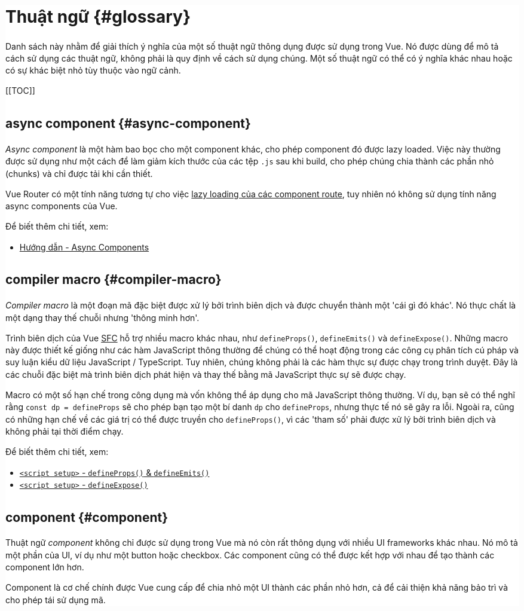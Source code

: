 # Thuật ngữ {#glossary}

Danh sách này nhằm để giải thích ý nghĩa của một số thuật ngữ thông dụng được sử dụng trong Vue. Nó được dùng để mô tả cách sử dụng các thuật ngữ, không phải là quy định về cách sử dụng chúng. Một số thuật ngữ có thể có ý nghĩa khác nhau hoặc có sự khác biệt nhỏ tùy thuộc vào ngữ cảnh.

[[TOC]]

## async component {#async-component}

*Async component* là một hàm bao bọc cho một component khác, cho phép component đó được lazy loaded. Việc này thường được sử dụng như một cách để làm giảm kích thước của các tệp `.js` sau khi build, cho phép chúng chia thành các phần nhỏ (chunks) và chỉ được tải khi cần thiết.

Vue Router có một tính năng tương tự cho việc [lazy loading của các component route](https://router.vuejs.org/guide/advanced/lazy-loading.html), tuy nhiên nó không sử dụng tính năng async components của Vue.

Để biết thêm chi tiết, xem:
- [Hướng dẫn - Async Components](/guide/components/async.html)

## compiler macro {#compiler-macro}

*Compiler macro* là một đoạn mã đặc biệt được xử lý bởi trình biên dịch và được chuyển thành một 'cái gì đó khác'. Nó thực chất là một dạng thay thế chuỗi nhưng 'thông minh hơn'.

Trình biên dịch của Vue [SFC](#single-file-component) hỗ trợ nhiều macro khác nhau, như `defineProps()`, `defineEmits()` và `defineExpose()`. Những macro này được thiết kế giống như các hàm JavaScript thông thường để chúng có thể hoạt động trong các công cụ phân tích cú pháp và suy luận kiểu dữ liệu JavaScript / TypeScript. Tuy nhiên, chúng không phải là các hàm thực sự được chạy trong trình duyệt. Đây là các chuỗi đặc biệt mà trình biên dịch phát hiện và thay thế bằng mã JavaScript thực sự sẽ được chạy.

Macro có một số hạn chế trong công dụng mà vốn không thể áp dụng cho mã JavaScript thông thường. Ví dụ, bạn sẽ có thể nghĩ rằng `const dp = defineProps` sẽ cho phép bạn tạo một bí danh `dp` cho `defineProps`, nhưng thực tế nó sẽ gây ra lỗi. Ngoài ra, cũng có những hạn chế về các giá trị có thể được truyền cho `defineProps()`, vì các 'tham số' phải được xử lý bởi trình biên dịch và không phải tại thời điểm chạy.

Để biết thêm chi tiết, xem:
- [`<script setup>` - `defineProps()` & `defineEmits()`](/api/sfc-script-setup.html#defineprops-defineemits)
- [`<script setup>` - `defineExpose()`](/api/sfc-script-setup.html#defineexpose)

## component {#component}

Thuật ngữ *component* không chỉ được sử dụng trong Vue mà nó còn rất thông dụng với nhiều UI frameworks khác nhau. Nó mô tả một phần của UI, ví dụ như một button hoặc checkbox. Các component cũng có thể được kết hợp với nhau để tạo thành các component lớn hơn.

Component là cơ chế chính được Vue cung cấp để chia nhỏ một UI thành các phần nhỏ hơn, cả để cải thiện khả năng bảo trì và cho phép tái sử dụng mã.
